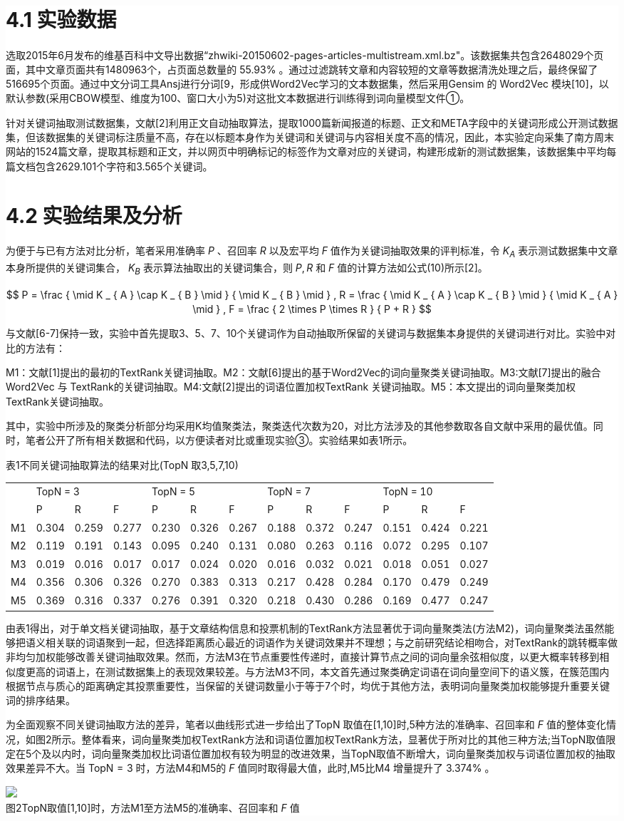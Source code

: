 # 4.1 实验数据

选取2015年6月发布的维基百科中文导出数据“zhwiki-20150602-pages-articles-multistream.xml.bz"。该数据集共包含2648029个页面，其中文章页面共有1480963个，占页面总数量的 $5 5 . 9 3 \%$ 。通过过滤跳转文章和内容较短的文章等数据清洗处理之后，最终保留了516695个页面。通过中文分词工具Ansj进行分词[9，形成供Word2Vec学习的文本数据集，然后采用Gensim 的 Word2Vec 模块[10]，以默认参数(采用CBOW模型、维度为100、窗口大小为5)对这批文本数据进行训练得到词向量模型文件①。

针对关键词抽取测试数据集，文献[2]利用正文自动抽取算法，提取1000篇新闻报道的标题、正文和META字段中的关键词形成公开测试数据集，但该数据集的关键词标注质量不高，存在以标题本身作为关键词和关键词与内容相关度不高的情况，因此，本实验定向采集了南方周末网站的1524篇文章，提取其标题和正文，并以网页中明确标记的标签作为文章对应的关键词，构建形成新的测试数据集，该数据集中平均每篇文档包含2629.101个字符和3.565个关键词。

# 4.2 实验结果及分析

为便于与已有方法对比分析，笔者采用准确率 $P$ 、召回率 $R$ 以及宏平均 $F$ 值作为关键词抽取效果的评判标准，令 $K _ { A }$ 表示测试数据集中文章本身所提供的关键词集合， $K _ { B }$ 表示算法抽取出的关键词集合，则 $P , R$ 和 $F$ 值的计算方法如公式(10)所示[2]。

$$
P = \frac { \mid K _ { A } \cap K _ { B } \mid } { \mid K _ { B } \mid } , R = \frac { \mid K _ { A } \cap K _ { B } \mid } { \mid K _ { A } \mid } , F = \frac { 2 \times P \times R } { P + R }
$$

与文献[6-7]保持一致，实验中首先提取3、5、7、10个关键词作为自动抽取所保留的关键词与数据集本身提供的关键词进行对比。实验中对比的方法有：

M1：文献[1]提出的最初的TextRank关键词抽取。M2：文献[6]提出的基于Word2Vec的词向量聚类关键词抽取。M3:文献[7]提出的融合 Word2Vec 与 TextRank的关键词抽取。M4:文献[2]提出的词语位置加权TextRank 关键词抽取。M5：本文提出的词向量聚类加权TextRank关键词抽取。

其中，实验中所涉及的聚类分析部分均采用K均值聚类法，聚类迭代次数为20，对比方法涉及的其他参数取各自文献中采用的最优值。同时，笔者公开了所有相关数据和代码，以方便读者对比或重现实验③。实验结果如表1所示。

表1不同关键词抽取算法的结果对比(TopN 取3,5,7,10)  

<html><body><table><tr><td rowspan="2"></td><td colspan="3">TopN = 3</td><td colspan="3">TopN = 5</td><td colspan="3">TopN = 7</td><td colspan="3">TopN = 10</td></tr><tr><td>P</td><td>R</td><td>F</td><td>P</td><td>R</td><td>F</td><td>P</td><td>R</td><td>F</td><td>P</td><td>R</td><td>F</td></tr><tr><td>M1</td><td>0.304</td><td>0.259</td><td>0.277</td><td>0.230</td><td>0.326</td><td>0.267</td><td>0.188</td><td>0.372</td><td>0.247</td><td>0.151</td><td>0.424</td><td>0.221</td></tr><tr><td>M2</td><td>0.119</td><td>0.191</td><td>0.143</td><td>0.095</td><td>0.240</td><td>0.131</td><td>0.080</td><td>0.263</td><td>0.116</td><td>0.072</td><td>0.295</td><td>0.107</td></tr><tr><td>M3</td><td>0.019</td><td>0.016</td><td>0.017</td><td>0.017</td><td>0.024</td><td>0.020</td><td>0.016</td><td>0.032</td><td>0.021</td><td>0.018</td><td>0.051</td><td>0.027</td></tr><tr><td>M4</td><td>0.356</td><td>0.306</td><td>0.326</td><td>0.270</td><td>0.383</td><td>0.313</td><td>0.217</td><td>0.428</td><td>0.284</td><td>0.170</td><td>0.479</td><td>0.249</td></tr><tr><td>M5</td><td>0.369</td><td>0.316</td><td>0.337</td><td>0.276</td><td>0.391</td><td>0.320</td><td>0.218</td><td>0.430</td><td>0.286</td><td>0.169</td><td>0.477</td><td>0.247</td></tr></table></body></html>

由表1得出，对于单文档关键词抽取，基于文章结构信息和投票机制的TextRank方法显著优于词向量聚类法(方法M2)，词向量聚类法虽然能够把语义相关联的词语聚到一起，但选择距离质心最近的词语作为关键词效果并不理想；与之前研究结论相吻合，对TextRank的跳转概率做非均匀加权能够改善关键词抽取效果。然而，方法M3在节点重要性传递时，直接计算节点之间的词向量余弦相似度，以更大概率转移到相似度更高的词语上，在测试数据集上的表现效果较差。与方法M3不同，本文首先通过聚类确定词语在词向量空间下的语义簇，在簇范围内根据节点与质心的距离确定其投票重要性，当保留的关键词数量小于等于7个时，均优于其他方法，表明词向量聚类加权能够提升重要关键词的排序结果。

为全面观察不同关键词抽取方法的差异，笔者以曲线形式进一步给出了TopN 取值在[1,10]时,5种方法的准确率、召回率和 $F$ 值的整体变化情况，如图2所示。整体看来，词向量聚类加权TextRank方法和词语位置加权TextRank方法，显著优于所对比的其他三种方法;当TopN取值限定在5个及以内时，词向量聚类加权比词语位置加权有较为明显的改进效果，当TopN取值不断增大，词向量聚类加权与词语位置加权的抽取效果差异不大。当 $\mathrm { T o p N } = 3$ 时，方法M4和M5的 $F$ 值同时取得最大值，此时,M5比M4 增量提升了 $3 . 3 7 4 \%$ 。

![](images/89b21464af253b090017b43f3fd1d799bec967ffdad94c4c87b041bd746503b0.jpg)  
图2TopN取值[1,10]时，方法M1至方法M5的准确率、召回率和 $F$ 值
